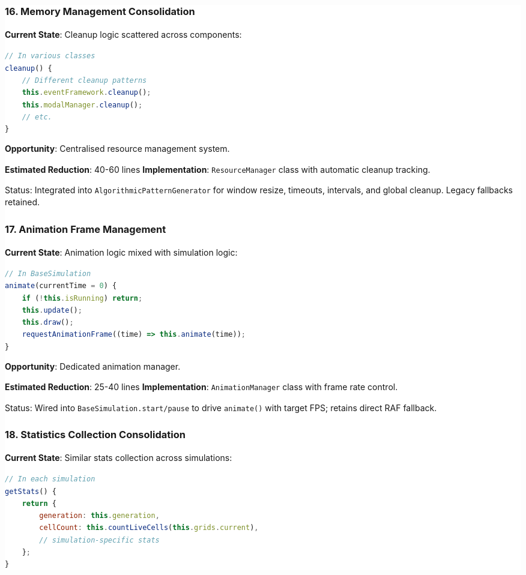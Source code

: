 ### 16. **Memory Management Consolidation**

**Current State**: Cleanup logic scattered across components:

```javascript
// In various classes
cleanup() {
    // Different cleanup patterns
    this.eventFramework.cleanup();
    this.modalManager.cleanup();
    // etc.
}
```

**Opportunity**: Centralised resource management system.

**Estimated Reduction**: 40-60 lines
**Implementation**: `ResourceManager` class with automatic cleanup tracking.

Status: Integrated into `AlgorithmicPatternGenerator` for window resize, timeouts, intervals, and global cleanup. Legacy fallbacks retained.

### 17. **Animation Frame Management**

**Current State**: Animation logic mixed with simulation logic:

```javascript
// In BaseSimulation
animate(currentTime = 0) {
    if (!this.isRunning) return;
    this.update();
    this.draw();
    requestAnimationFrame((time) => this.animate(time));
}
```

**Opportunity**: Dedicated animation manager.

**Estimated Reduction**: 25-40 lines
**Implementation**: `AnimationManager` class with frame rate control.

Status: Wired into `BaseSimulation.start/pause` to drive `animate()` with target FPS; retains direct RAF fallback.

### 18. **Statistics Collection Consolidation**

**Current State**: Similar stats collection across simulations:

```javascript
// In each simulation
getStats() {
    return {
        generation: this.generation,
        cellCount: this.countLiveCells(this.grids.current),
        // simulation-specific stats
    };
}
```
